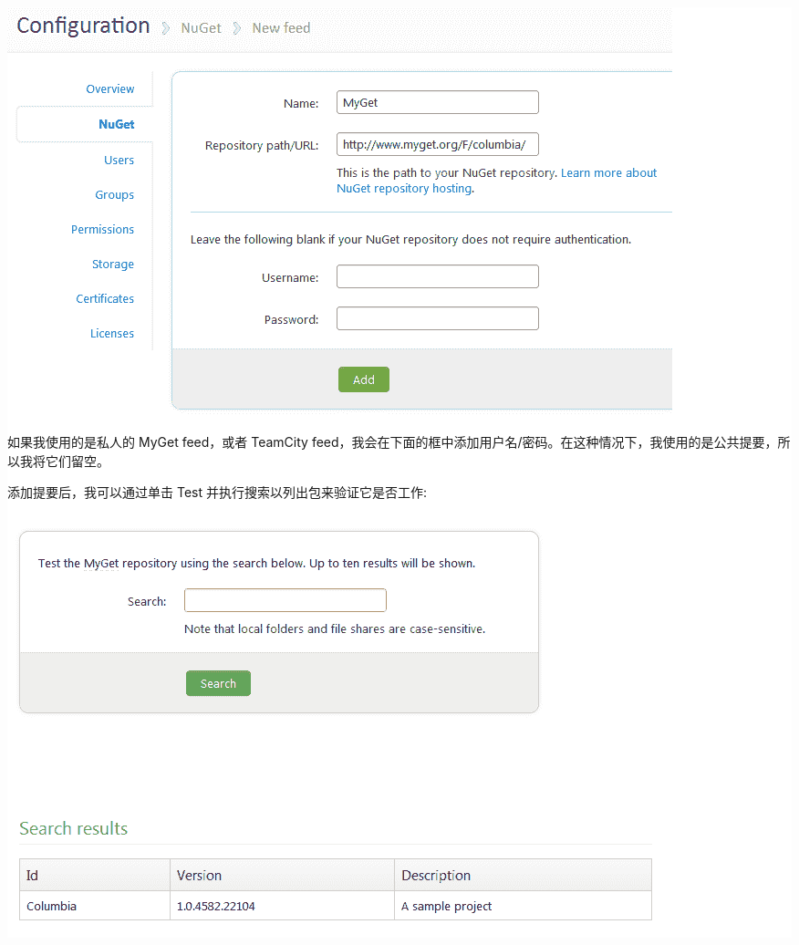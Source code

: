 ![Adding the feed](img/42546882f81af528008c189a7c5ebbbb.png)

如果我使用的是私人的 MyGet feed，或者 TeamCity feed，我会在下面的框中添加用户名/密码。在这种情况下，我使用的是公共提要，所以我将它们留空。

添加提要后，我可以通过单击 Test 并执行搜索以列出包来验证它是否工作:

![Testing the feed](img/eee31d7c39df72770dc49409d3aba0e7.png)
